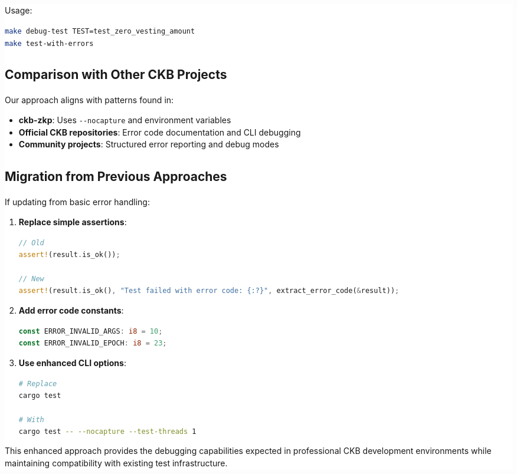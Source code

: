 Usage:
```bash
make debug-test TEST=test_zero_vesting_amount
make test-with-errors
```

## Comparison with Other CKB Projects

Our approach aligns with patterns found in:

- **ckb-zkp**: Uses `--nocapture` and environment variables
- **Official CKB repositories**: Error code documentation and CLI debugging
- **Community projects**: Structured error reporting and debug modes

## Migration from Previous Approaches

If updating from basic error handling:

1. **Replace simple assertions**:
   ```rust
   // Old
   assert!(result.is_ok());
   
   // New  
   assert!(result.is_ok(), "Test failed with error code: {:?}", extract_error_code(&result));
   ```

2. **Add error code constants**:
   ```rust
   const ERROR_INVALID_ARGS: i8 = 10;
   const ERROR_INVALID_EPOCH: i8 = 23;
   ```

3. **Use enhanced CLI options**:
   ```bash
   # Replace
   cargo test
   
   # With
   cargo test -- --nocapture --test-threads 1
   ```

This enhanced approach provides the debugging capabilities expected in professional CKB development environments while maintaining compatibility with existing test infrastructure.